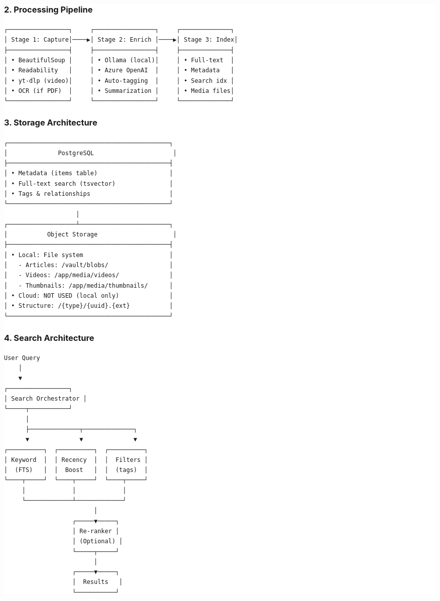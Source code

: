 ### 2. Processing Pipeline
```
┌─────────────────┐     ┌─────────────────┐     ┌──────────────┐
│ Stage 1: Capture│────▶│ Stage 2: Enrich │────▶│ Stage 3: Index│
├─────────────────┤     ├─────────────────┤     ├──────────────┤
│ • BeautifulSoup │     │ • Ollama (local)│     │ • Full-text  │
│ • Readability   │     │ • Azure OpenAI  │     │ • Metadata   │
│ • yt-dlp (video)│     │ • Auto-tagging  │     │ • Search idx │
│ • OCR (if PDF)  │     │ • Summarization │     │ • Media files│
└─────────────────┘     └─────────────────┘     └──────────────┘
```

### 3. Storage Architecture
```
┌─────────────────────────────────────────────┐
│              PostgreSQL                      │
├─────────────────────────────────────────────┤
│ • Metadata (items table)                    │
│ • Full-text search (tsvector)               │
│ • Tags & relationships                      │
└─────────────────────────────────────────────┘
                    │
┌───────────────────┴─────────────────────────┐
│           Object Storage                     │
├─────────────────────────────────────────────┤
│ • Local: File system                        │
│   - Articles: /vault/blobs/                 │
│   - Videos: /app/media/videos/              │
│   - Thumbnails: /app/media/thumbnails/      │
│ • Cloud: NOT USED (local only)              │
│ • Structure: /{type}/{uuid}.{ext}           │
└─────────────────────────────────────────────┘
```

### 4. Search Architecture
```
User Query
    │
    ▼
┌─────────────────┐
│ Search Orchestrator │
└─────┬───────────┘
      │
      ├──────────────┬──────────────┐
      ▼              ▼              ▼
┌──────────┐  ┌──────────┐  ┌──────────┐
│ Keyword  │  │ Recency  │  │  Filters │
│  (FTS)   │  │  Boost   │  │  (tags)  │
└────┬─────┘  └────┬─────┘  └────┬─────┘
     │             │             │
     └─────────────┴─────────────┘
                         │
                   ┌─────▼─────┐
                   │ Re-ranker │
                   │ (Optional) │
                   └─────┬─────┘
                         │
                   ┌─────▼─────┐
                   │  Results   │
                   └───────────┘
```
